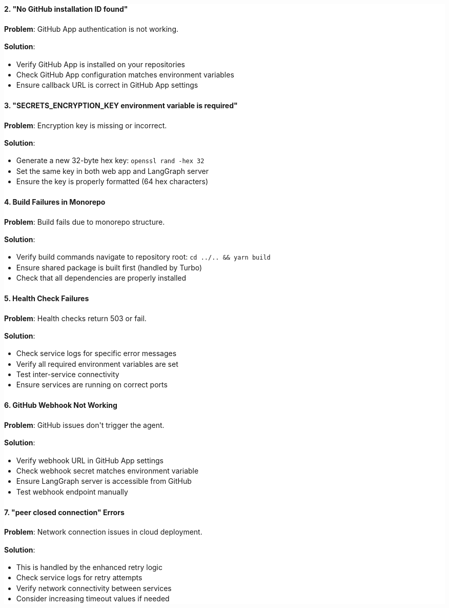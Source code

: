 #### 2. "No GitHub installation ID found"

**Problem**: GitHub App authentication is not working.

**Solution**:
- Verify GitHub App is installed on your repositories
- Check GitHub App configuration matches environment variables
- Ensure callback URL is correct in GitHub App settings

#### 3. "SECRETS_ENCRYPTION_KEY environment variable is required"

**Problem**: Encryption key is missing or incorrect.

**Solution**:
- Generate a new 32-byte hex key: `openssl rand -hex 32`
- Set the same key in both web app and LangGraph server
- Ensure the key is properly formatted (64 hex characters)

#### 4. Build Failures in Monorepo

**Problem**: Build fails due to monorepo structure.

**Solution**:
- Verify build commands navigate to repository root: `cd ../.. && yarn build`
- Ensure shared package is built first (handled by Turbo)
- Check that all dependencies are properly installed

#### 5. Health Check Failures

**Problem**: Health checks return 503 or fail.

**Solution**:
- Check service logs for specific error messages
- Verify all required environment variables are set
- Test inter-service connectivity
- Ensure services are running on correct ports

#### 6. GitHub Webhook Not Working

**Problem**: GitHub issues don't trigger the agent.

**Solution**:
- Verify webhook URL in GitHub App settings
- Check webhook secret matches environment variable
- Ensure LangGraph server is accessible from GitHub
- Test webhook endpoint manually

#### 7. "peer closed connection" Errors

**Problem**: Network connection issues in cloud deployment.

**Solution**:
- This is handled by the enhanced retry logic
- Check service logs for retry attempts
- Verify network connectivity between services
- Consider increasing timeout values if needed
